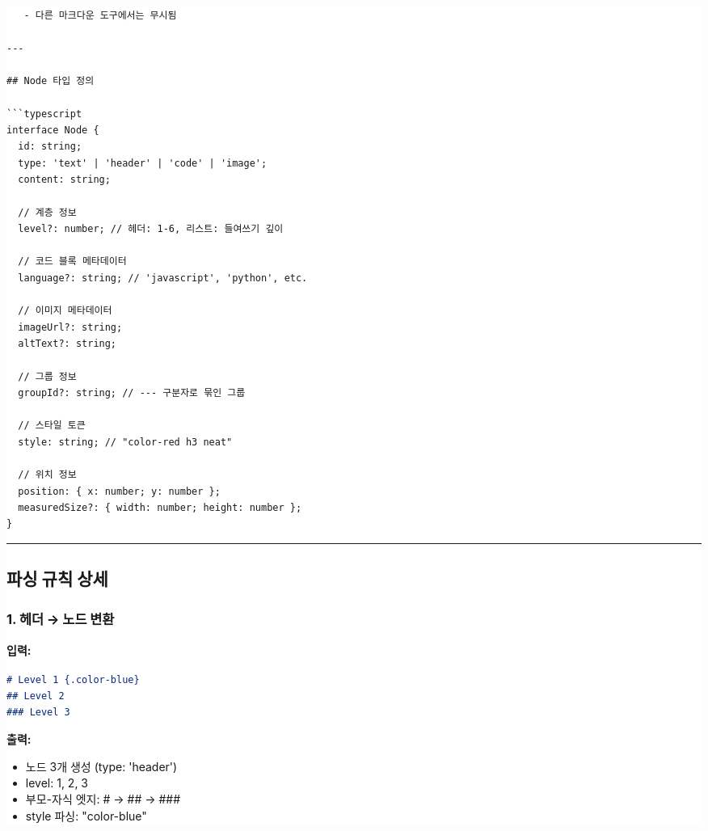 ```
   - 다른 마크다운 도구에서는 무시됨

---

## Node 타입 정의

```typescript
interface Node {
  id: string;
  type: 'text' | 'header' | 'code' | 'image';
  content: string;

  // 계층 정보
  level?: number; // 헤더: 1-6, 리스트: 들여쓰기 깊이

  // 코드 블록 메타데이터
  language?: string; // 'javascript', 'python', etc.

  // 이미지 메타데이터
  imageUrl?: string;
  altText?: string;

  // 그룹 정보
  groupId?: string; // --- 구분자로 묶인 그룹

  // 스타일 토큰
  style: string; // "color-red h3 neat"

  // 위치 정보
  position: { x: number; y: number };
  measuredSize?: { width: number; height: number };
}
```

---

## 파싱 규칙 상세

### 1. 헤더 → 노드 변환

**입력:**
```markdown
# Level 1 {.color-blue}
## Level 2
### Level 3
```

**출력:**
- 노드 3개 생성 (type: 'header')
- level: 1, 2, 3
- 부모-자식 엣지: # → ## → ###
- style 파싱: "color-blue"
